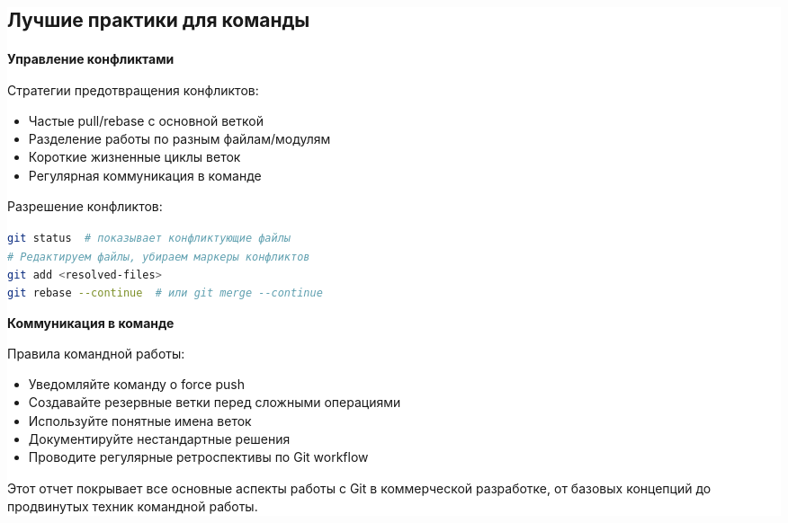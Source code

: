 
## **Лучшие практики для команды**

**Управление конфликтами**

Стратегии предотвращения конфликтов:

- Частые pull/rebase с основной веткой
- Разделение работы по разным файлам/модулям
- Короткие жизненные циклы веток
- Регулярная коммуникация в команде

Разрешение конфликтов:

```bash
git status  # показывает конфликтующие файлы
# Редактируем файлы, убираем маркеры конфликтов
git add <resolved-files>
git rebase --continue  # или git merge --continue
```

**Коммуникация в команде**

Правила командной работы:

- Уведомляйте команду о force push
- Создавайте резервные ветки перед сложными операциями
- Используйте понятные имена веток
- Документируйте нестандартные решения
- Проводите регулярные ретроспективы по Git workflow

Этот отчет покрывает все основные аспекты работы с Git в коммерческой разработке, от базовых концепций до продвинутых техник командной работы.

